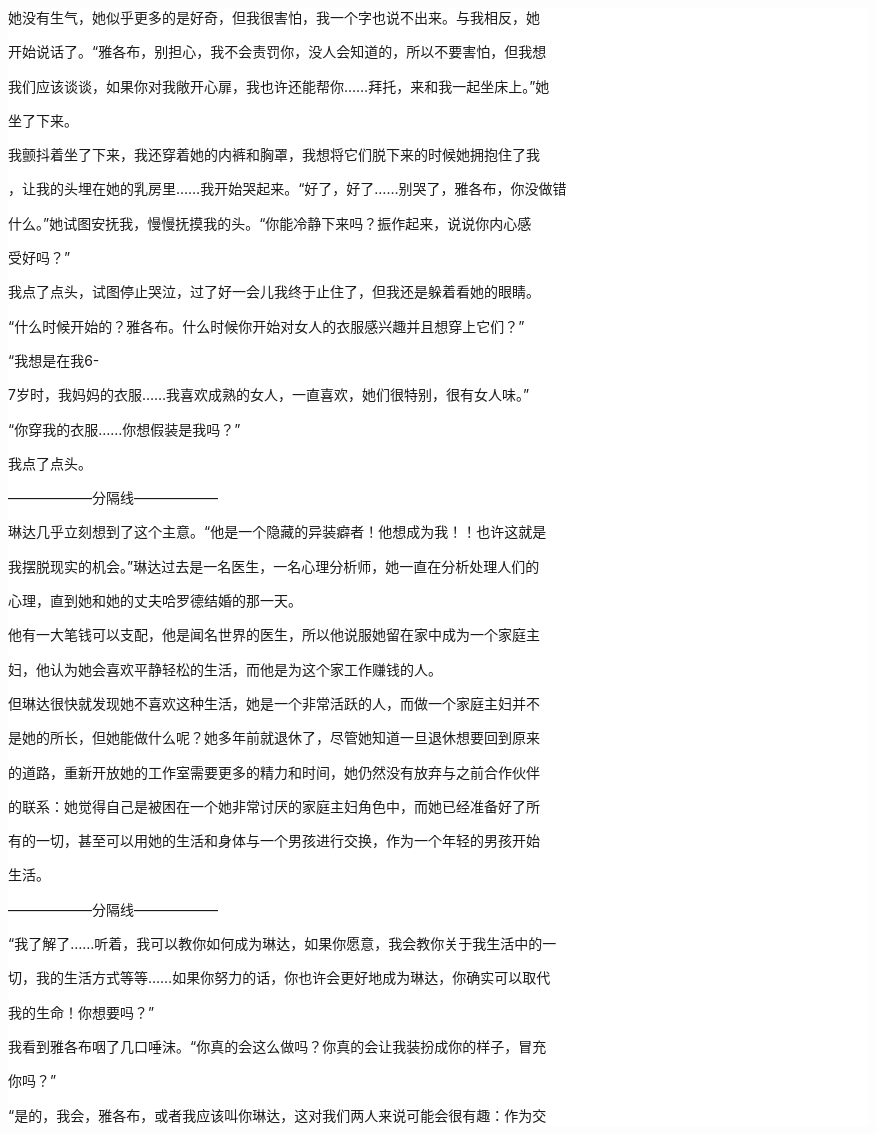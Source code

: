 她没有生气，她似乎更多的是好奇，但我很害怕，我一个字也说不出来。与我相反，她

开始说话了。“雅各布，别担心，我不会责罚你，没人会知道的，所以不要害怕，但我想

我们应该谈谈，如果你对我敞开心扉，我也许还能帮你……拜托，来和我一起坐床上。”她

坐了下来。

我颤抖着坐了下来，我还穿着她的内裤和胸罩，我想将它们脱下来的时候她拥抱住了我

，让我的头埋在她的乳房里……我开始哭起来。“好了，好了……别哭了，雅各布，你没做错

什么。”她试图安抚我，慢慢抚摸我的头。“你能冷静下来吗？振作起来，说说你内心感

受好吗？”

我点了点头，试图停止哭泣，过了好一会儿我终于止住了，但我还是躲着看她的眼睛。

“什么时候开始的？雅各布。什么时候你开始对女人的衣服感兴趣并且想穿上它们？”

“我想是在我6-

7岁时，我妈妈的衣服……我喜欢成熟的女人，一直喜欢，她们很特别，很有女人味。”

“你穿我的衣服……你想假装是我吗？”

我点了点头。

——————分隔线——————

琳达几乎立刻想到了这个主意。“他是一个隐藏的异装癖者！他想成为我！！也许这就是

我摆脱现实的机会。”琳达过去是一名医生，一名心理分析师，她一直在分析处理人们的

心理，直到她和她的丈夫哈罗德结婚的那一天。

他有一大笔钱可以支配，他是闻名世界的医生，所以他说服她留在家中成为一个家庭主

妇，他认为她会喜欢平静轻松的生活，而他是为这个家工作赚钱的人。

但琳达很快就发现她不喜欢这种生活，她是一个非常活跃的人，而做一个家庭主妇并不

是她的所长，但她能做什么呢？她多年前就退休了，尽管她知道一旦退休想要回到原来

的道路，重新开放她的工作室需要更多的精力和时间，她仍然没有放弃与之前合作伙伴

的联系：她觉得自己是被困在一个她非常讨厌的家庭主妇角色中，而她已经准备好了所

有的一切，甚至可以用她的生活和身体与一个男孩进行交换，作为一个年轻的男孩开始

生活。

——————分隔线——————

“我了解了……听着，我可以教你如何成为琳达，如果你愿意，我会教你关于我生活中的一

切，我的生活方式等等……如果你努力的话，你也许会更好地成为琳达，你确实可以取代

我的生命！你想要吗？”

我看到雅各布咽了几口唾沫。“你真的会这么做吗？你真的会让我装扮成你的样子，冒充

你吗？”

“是的，我会，雅各布，或者我应该叫你琳达，这对我们两人来说可能会很有趣：作为交

